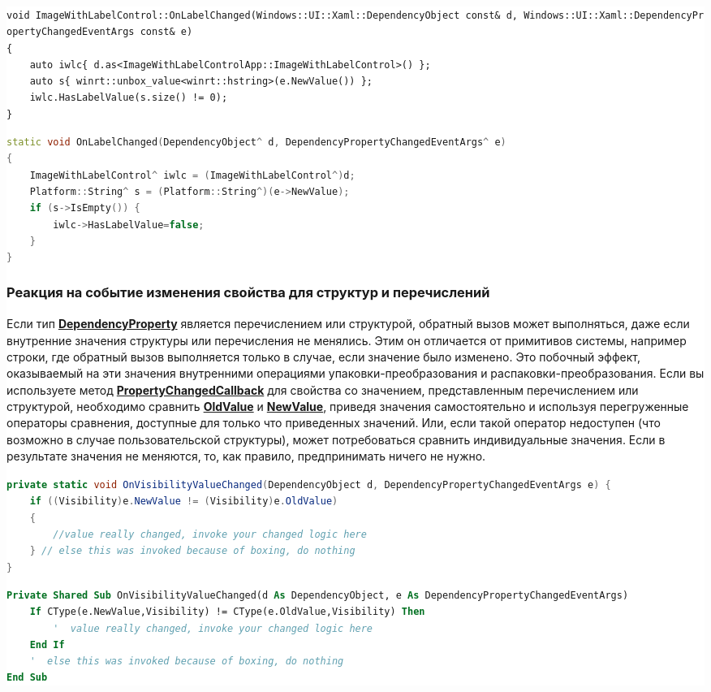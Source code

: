 ```cppwinrt
void ImageWithLabelControl::OnLabelChanged(Windows::UI::Xaml::DependencyObject const& d, Windows::UI::Xaml::DependencyPropertyChangedEventArgs const& e)
{
    auto iwlc{ d.as<ImageWithLabelControlApp::ImageWithLabelControl>() };
    auto s{ winrt::unbox_value<winrt::hstring>(e.NewValue()) };
    iwlc.HasLabelValue(s.size() != 0);
}
```

```cpp
static void OnLabelChanged(DependencyObject^ d, DependencyPropertyChangedEventArgs^ e)
{
    ImageWithLabelControl^ iwlc = (ImageWithLabelControl^)d;
    Platform::String^ s = (Platform::String^)(e->NewValue);
    if (s->IsEmpty()) {
        iwlc->HasLabelValue=false;
    }
}
```

### <a name="property-changed-behavior-for-structures-and-enumerations"></a>Реакция на событие изменения свойства для структур и перечислений

Если тип [**DependencyProperty**](https://docs.microsoft.com/uwp/api/Windows.UI.Xaml.DependencyProperty) является перечислением или структурой, обратный вызов может выполняться, даже если внутренние значения структуры или перечисления не менялись. Этим он отличается от примитивов системы, например строки, где обратный вызов выполняется только в случае, если значение было изменено. Это побочный эффект, оказываемый на эти значения внутренними операциями упаковки-преобразования и распаковки-преобразования. Если вы используете метод [**PropertyChangedCallback**](https://docs.microsoft.com/uwp/api/windows.ui.xaml.propertychangedcallback) для свойства со значением, представленным перечислением или структурой, необходимо сравнить [**OldValue**](https://docs.microsoft.com/uwp/api/windows.ui.xaml.dependencypropertychangedeventargs.oldvalue) и [**NewValue**](https://docs.microsoft.com/uwp/api/windows.ui.xaml.dependencypropertychangedeventargs.newvalue), приведя значения самостоятельно и используя перегруженные операторы сравнения, доступные для только что приведенных значений. Или, если такой оператор недоступен (что возможно в случае пользовательской структуры), может потребоваться сравнить индивидуальные значения. Если в результате значения не меняются, то, как правило, предпринимать ничего не нужно.

```csharp
private static void OnVisibilityValueChanged(DependencyObject d, DependencyPropertyChangedEventArgs e) {
    if ((Visibility)e.NewValue != (Visibility)e.OldValue)
    {
        //value really changed, invoke your changed logic here
    } // else this was invoked because of boxing, do nothing
}
```

```vb
Private Shared Sub OnVisibilityValueChanged(d As DependencyObject, e As DependencyPropertyChangedEventArgs)
    If CType(e.NewValue,Visibility) != CType(e.OldValue,Visibility) Then
        '  value really changed, invoke your changed logic here
    End If
    '  else this was invoked because of boxing, do nothing
End Sub
```
